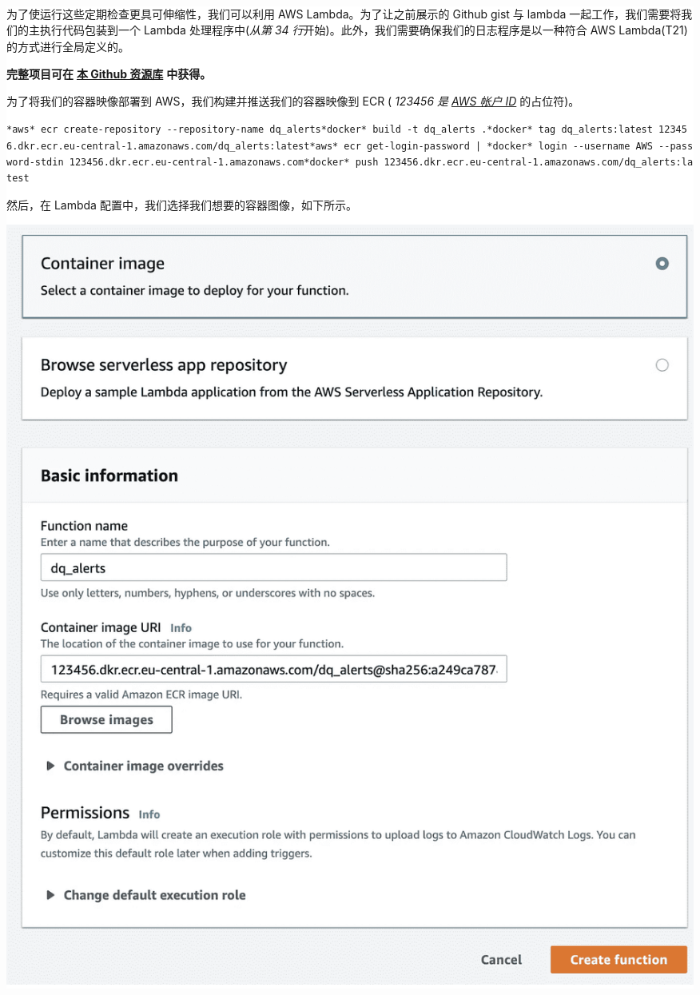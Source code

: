 为了使运行这些定期检查更具可伸缩性，我们可以利用 AWS Lambda。为了让之前展示的 Github gist 与 lambda 一起工作，我们需要将我们的主执行代码包装到一个 Lambda 处理程序中(*从第 34 行*开始)。此外，我们需要确保我们的日志程序是以一种符合 AWS Lambda(T21)的方式进行全局定义的。

**完整项目可在** [**本 Github 资源库**](https://github.com/anna-anisienia/data-quality-alerts) **中获得。**

为了将我们的容器映像部署到 AWS，我们构建并推送我们的容器映像到 ECR ( *123456 是* [*AWS 帐户 ID*](https://docs.aws.amazon.com/IAM/latest/UserGuide/console_account-alias.html) 的占位符)。

```
*aws* ecr create-repository --repository-name dq_alerts*docker* build -t dq_alerts .*docker* tag dq_alerts:latest 123456.dkr.ecr.eu-central-1.amazonaws.com/dq_alerts:latest*aws* ecr get-login-password | *docker* login --username AWS --password-stdin 123456.dkr.ecr.eu-central-1.amazonaws.com*docker* push 123456.dkr.ecr.eu-central-1.amazonaws.com/dq_alerts:latest
```

然后，在 Lambda 配置中，我们选择我们想要的容器图像，如下所示。

![](img/0e6e2e4a628265a21710562798901bff.png)
